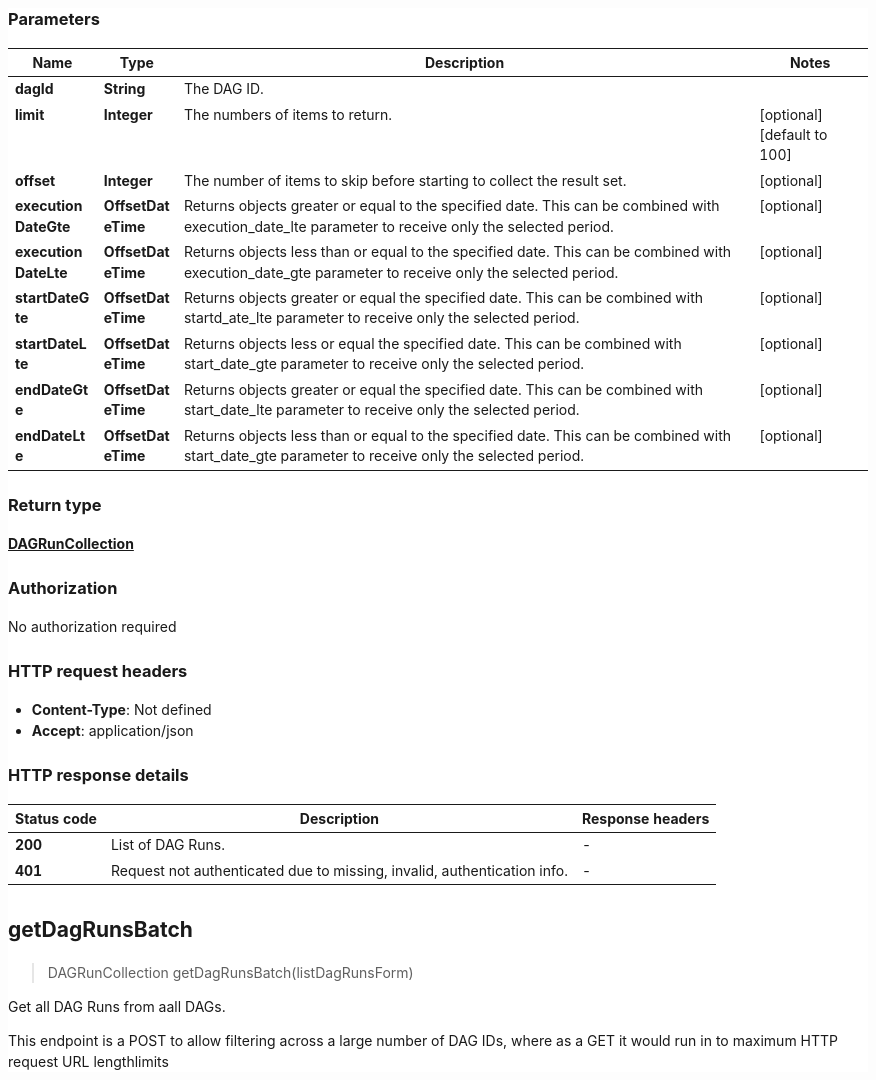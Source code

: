 ### Parameters


Name | Type | Description  | Notes
------------- | ------------- | ------------- | -------------
 **dagId** | **String**| The DAG ID. |
 **limit** | **Integer**| The numbers of items to return. | [optional] [default to 100]
 **offset** | **Integer**| The number of items to skip before starting to collect the result set. | [optional]
 **executionDateGte** | **OffsetDateTime**| Returns objects greater or equal to the specified date. This can be combined with execution_date_lte parameter to receive only the selected period.  | [optional]
 **executionDateLte** | **OffsetDateTime**| Returns objects less than or equal to the specified date. This can be combined with execution_date_gte parameter to receive only the selected period.  | [optional]
 **startDateGte** | **OffsetDateTime**| Returns objects greater or equal the specified date. This can be combined with startd_ate_lte parameter to receive only the selected period.  | [optional]
 **startDateLte** | **OffsetDateTime**| Returns objects less or equal the specified date. This can be combined with start_date_gte parameter to receive only the selected period.  | [optional]
 **endDateGte** | **OffsetDateTime**| Returns objects greater or equal the specified date. This can be combined with start_date_lte parameter to receive only the selected period.  | [optional]
 **endDateLte** | **OffsetDateTime**| Returns objects less than or equal to the specified date. This can be combined with start_date_gte parameter to receive only the selected period.  | [optional]

### Return type

[**DAGRunCollection**](DAGRunCollection.md)

### Authorization

No authorization required

### HTTP request headers

- **Content-Type**: Not defined
- **Accept**: application/json

### HTTP response details
| Status code | Description | Response headers |
|-------------|-------------|------------------|
| **200** | List of DAG Runs. |  -  |
| **401** | Request not authenticated due to missing, invalid, authentication info. |  -  |


## getDagRunsBatch

> DAGRunCollection getDagRunsBatch(listDagRunsForm)

Get all DAG Runs from aall DAGs.

This endpoint is a POST to allow filtering across a large number of DAG IDs, where as a GET it would run in to maximum HTTP request URL lengthlimits
